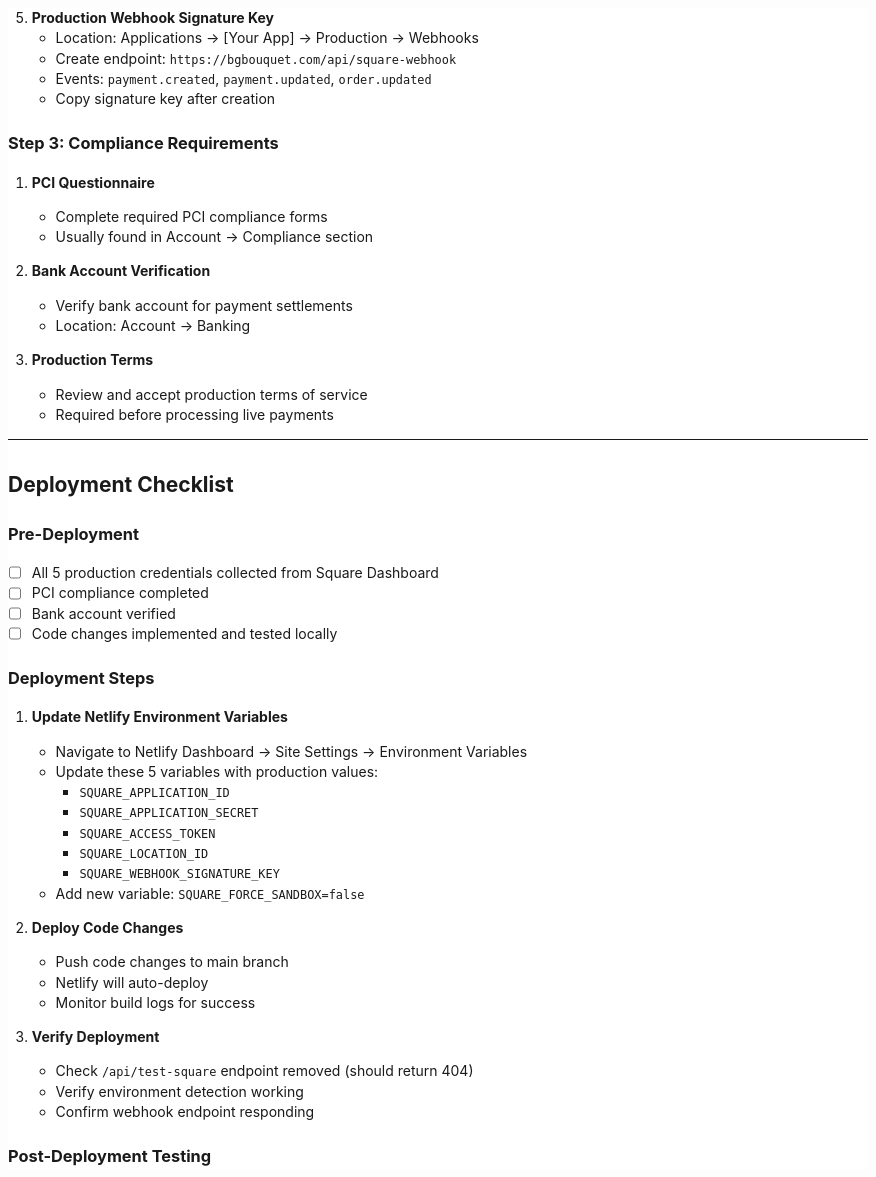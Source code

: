 5. **Production Webhook Signature Key**
   - Location: Applications → [Your App] → Production → Webhooks
   - Create endpoint: `https://bgbouquet.com/api/square-webhook`
   - Events: `payment.created`, `payment.updated`, `order.updated`
   - Copy signature key after creation

### **Step 3: Compliance Requirements**

1. **PCI Questionnaire**
   - Complete required PCI compliance forms
   - Usually found in Account → Compliance section

2. **Bank Account Verification**
   - Verify bank account for payment settlements
   - Location: Account → Banking

3. **Production Terms**
   - Review and accept production terms of service
   - Required before processing live payments

---

## **Deployment Checklist**

### **Pre-Deployment**
- [ ] All 5 production credentials collected from Square Dashboard
- [ ] PCI compliance completed
- [ ] Bank account verified
- [ ] Code changes implemented and tested locally

### **Deployment Steps**

1. **Update Netlify Environment Variables**
   - Navigate to Netlify Dashboard → Site Settings → Environment Variables
   - Update these 5 variables with production values:
     - `SQUARE_APPLICATION_ID`
     - `SQUARE_APPLICATION_SECRET`
     - `SQUARE_ACCESS_TOKEN`
     - `SQUARE_LOCATION_ID`
     - `SQUARE_WEBHOOK_SIGNATURE_KEY`
   - Add new variable: `SQUARE_FORCE_SANDBOX=false`

2. **Deploy Code Changes**
   - Push code changes to main branch
   - Netlify will auto-deploy
   - Monitor build logs for success

3. **Verify Deployment**
   - Check `/api/test-square` endpoint removed (should return 404)
   - Verify environment detection working
   - Confirm webhook endpoint responding

### **Post-Deployment Testing**
